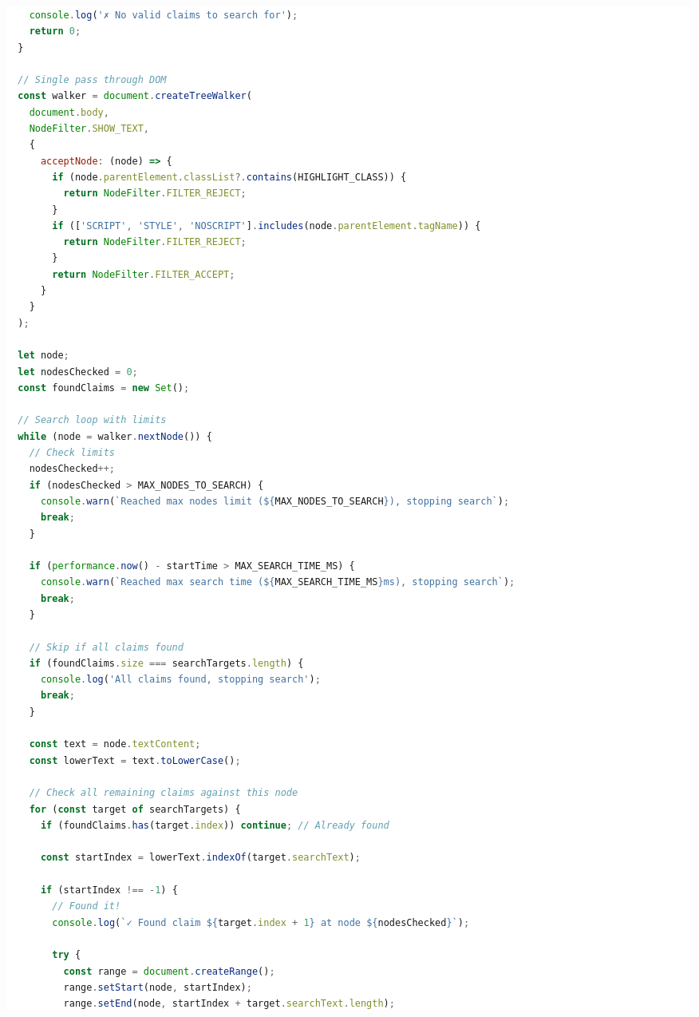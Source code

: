```javascript
    console.log('✗ No valid claims to search for');
    return 0;
  }

  // Single pass through DOM
  const walker = document.createTreeWalker(
    document.body,
    NodeFilter.SHOW_TEXT,
    {
      acceptNode: (node) => {
        if (node.parentElement.classList?.contains(HIGHLIGHT_CLASS)) {
          return NodeFilter.FILTER_REJECT;
        }
        if (['SCRIPT', 'STYLE', 'NOSCRIPT'].includes(node.parentElement.tagName)) {
          return NodeFilter.FILTER_REJECT;
        }
        return NodeFilter.FILTER_ACCEPT;
      }
    }
  );

  let node;
  let nodesChecked = 0;
  const foundClaims = new Set();

  // Search loop with limits
  while (node = walker.nextNode()) {
    // Check limits
    nodesChecked++;
    if (nodesChecked > MAX_NODES_TO_SEARCH) {
      console.warn(`Reached max nodes limit (${MAX_NODES_TO_SEARCH}), stopping search`);
      break;
    }

    if (performance.now() - startTime > MAX_SEARCH_TIME_MS) {
      console.warn(`Reached max search time (${MAX_SEARCH_TIME_MS}ms), stopping search`);
      break;
    }

    // Skip if all claims found
    if (foundClaims.size === searchTargets.length) {
      console.log('All claims found, stopping search');
      break;
    }

    const text = node.textContent;
    const lowerText = text.toLowerCase();

    // Check all remaining claims against this node
    for (const target of searchTargets) {
      if (foundClaims.has(target.index)) continue; // Already found

      const startIndex = lowerText.indexOf(target.searchText);

      if (startIndex !== -1) {
        // Found it!
        console.log(`✓ Found claim ${target.index + 1} at node ${nodesChecked}`);

        try {
          const range = document.createRange();
          range.setStart(node, startIndex);
          range.setEnd(node, startIndex + target.searchText.length);

```